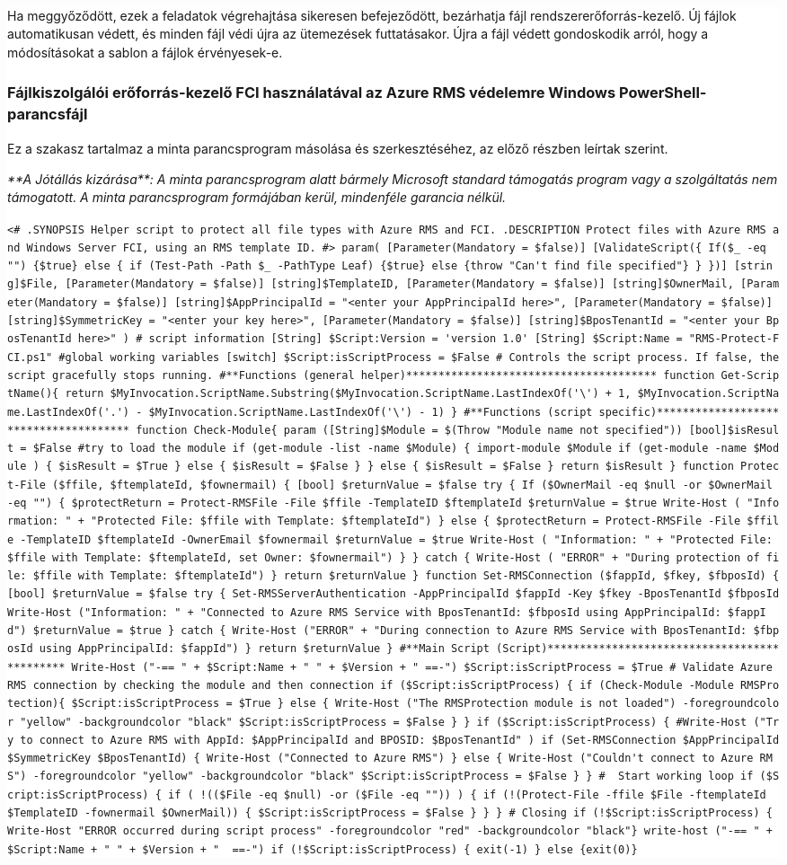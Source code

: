 
Ha meggyőződött, ezek a feladatok végrehajtása sikeresen befejeződött, bezárhatja fájl rendszererőforrás-kezelő. Új fájlok automatikusan védett, és minden fájl védi újra az ütemezések futtatásakor. Újra a fájl védett gondoskodik arról, hogy a módosításokat a sablon a fájlok érvényesek-e.

### <a name="BKMK_RMSProtection_Script"></a>Fájlkiszolgálói erőforrás-kezelő FCI használatával az Azure RMS védelemre Windows PowerShell-parancsfájl
Ez a szakasz tartalmaz a minta parancsprogram másolása és szerkesztéséhez, az előző részben leírtak szerint.

*&#42;&#42;A Jótállás kizárása&#42;&#42;: A minta parancsprogram alatt bármely Microsoft standard támogatás program vagy a szolgáltatás nem támogatott. A minta parancsprogram formájában kerül, mindenféle garancia nélkül.*

```
<# .SYNOPSIS Helper script to protect all file types with Azure RMS and FCI. .DESCRIPTION Protect files with Azure RMS and Windows Server FCI, using an RMS template ID. #> param( [Parameter(Mandatory = $false)] [ValidateScript({ If($_ -eq "") {$true} else { if (Test-Path -Path $_ -PathType Leaf) {$true} else {throw "Can't find file specified"} } })] [string]$File, [Parameter(Mandatory = $false)] [string]$TemplateID, [Parameter(Mandatory = $false)] [string]$OwnerMail, [Parameter(Mandatory = $false)] [string]$AppPrincipalId = "<enter your AppPrincipalId here>", [Parameter(Mandatory = $false)] [string]$SymmetricKey = "<enter your key here>", [Parameter(Mandatory = $false)] [string]$BposTenantId = "<enter your BposTenantId here>" ) # script information [String] $Script:Version = 'version 1.0' [String] $Script:Name = "RMS-Protect-FCI.ps1" #global working variables [switch] $Script:isScriptProcess = $False # Controls the script process. If false, the script gracefully stops running. #**Functions (general helper)*************************************** function Get-ScriptName(){ return $MyInvocation.ScriptName.Substring($MyInvocation.ScriptName.LastIndexOf('\') + 1, $MyInvocation.ScriptName.LastIndexOf('.') - $MyInvocation.ScriptName.LastIndexOf('\') - 1) } #**Functions (script specific)************************************** function Check-Module{ param ([String]$Module = $(Throw "Module name not specified")) [bool]$isResult = $False #try to load the module if (get-module -list -name $Module) { import-module $Module if (get-module -name $Module ) { $isResult = $True } else { $isResult = $False } } else { $isResult = $False } return $isResult } function Protect-File ($ffile, $ftemplateId, $fownermail) { [bool] $returnValue = $false try { If ($OwnerMail -eq $null -or $OwnerMail -eq "") { $protectReturn = Protect-RMSFile -File $ffile -TemplateID $ftemplateId $returnValue = $true Write-Host ( "Information: " + "Protected File: $ffile with Template: $ftemplateId") } else { $protectReturn = Protect-RMSFile -File $ffile -TemplateID $ftemplateId -OwnerEmail $fownermail $returnValue = $true Write-Host ( "Information: " + "Protected File: $ffile with Template: $ftemplateId, set Owner: $fownermail") } } catch { Write-Host ( "ERROR" + "During protection of file: $ffile with Template: $ftemplateId") } return $returnValue } function Set-RMSConnection ($fappId, $fkey, $fbposId) { [bool] $returnValue = $false try { Set-RMSServerAuthentication -AppPrincipalId $fappId -Key $fkey -BposTenantId $fbposId Write-Host ("Information: " + "Connected to Azure RMS Service with BposTenantId: $fbposId using AppPrincipalId: $fappId") $returnValue = $true } catch { Write-Host ("ERROR" + "During connection to Azure RMS Service with BposTenantId: $fbposId using AppPrincipalId: $fappId") } return $returnValue } #**Main Script (Script)********************************************* Write-Host ("-== " + $Script:Name + " " + $Version + " ==-") $Script:isScriptProcess = $True # Validate Azure RMS connection by checking the module and then connection if ($Script:isScriptProcess) { if (Check-Module -Module RMSProtection){ $Script:isScriptProcess = $True } else { Write-Host ("The RMSProtection module is not loaded") -foregroundcolor "yellow" -backgroundcolor "black" $Script:isScriptProcess = $False } } if ($Script:isScriptProcess) { #Write-Host ("Try to connect to Azure RMS with AppId: $AppPrincipalId and BPOSID: $BposTenantId" ) if (Set-RMSConnection $AppPrincipalId $SymmetricKey $BposTenantId) { Write-Host ("Connected to Azure RMS") } else { Write-Host ("Couldn't connect to Azure RMS") -foregroundcolor "yellow" -backgroundcolor "black" $Script:isScriptProcess = $False } } #  Start working loop if ($Script:isScriptProcess) { if ( !(($File -eq $null) -or ($File -eq "")) ) { if (!(Protect-File -ffile $File -ftemplateId $TemplateID -fownermail $OwnerMail)) { $Script:isScriptProcess = $False } } } # Closing if (!$Script:isScriptProcess) { Write-Host "ERROR occurred during script process" -foregroundcolor "red" -backgroundcolor "black"} write-host ("-== " + $Script:Name + " " + $Version + "  ==-") if (!$Script:isScriptProcess) { exit(-1) } else {exit(0)}
```
